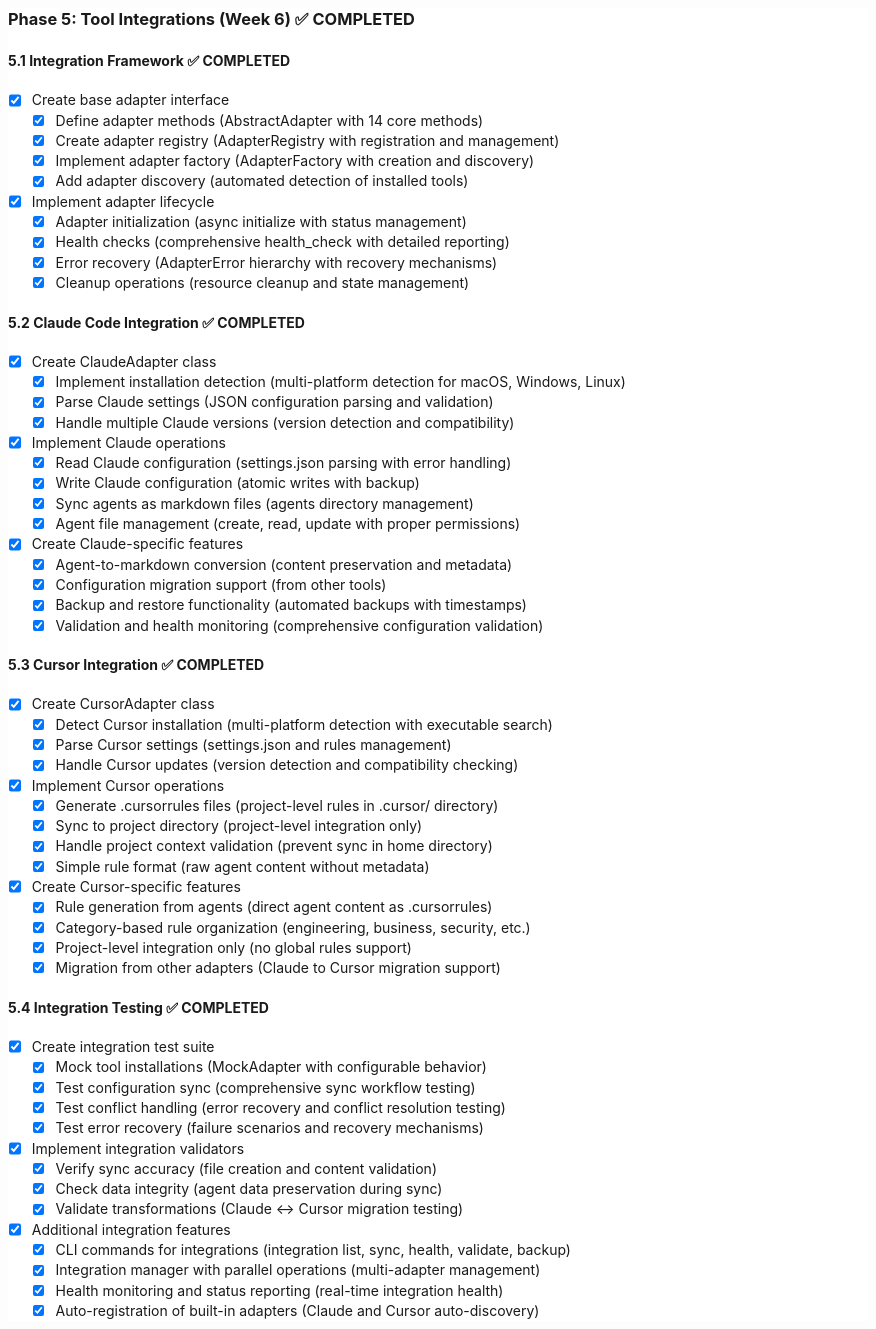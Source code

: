 ### Phase 5: Tool Integrations (Week 6) ✅ COMPLETED

#### 5.1 Integration Framework ✅ COMPLETED
- [x] Create base adapter interface
  - [x] Define adapter methods (AbstractAdapter with 14 core methods)
  - [x] Create adapter registry (AdapterRegistry with registration and management)
  - [x] Implement adapter factory (AdapterFactory with creation and discovery)
  - [x] Add adapter discovery (automated detection of installed tools)
- [x] Implement adapter lifecycle
  - [x] Adapter initialization (async initialize with status management)
  - [x] Health checks (comprehensive health_check with detailed reporting)
  - [x] Error recovery (AdapterError hierarchy with recovery mechanisms)
  - [x] Cleanup operations (resource cleanup and state management)

#### 5.2 Claude Code Integration ✅ COMPLETED
- [x] Create ClaudeAdapter class
  - [x] Implement installation detection (multi-platform detection for macOS, Windows, Linux)
  - [x] Parse Claude settings (JSON configuration parsing and validation)
  - [x] Handle multiple Claude versions (version detection and compatibility)
- [x] Implement Claude operations
  - [x] Read Claude configuration (settings.json parsing with error handling)
  - [x] Write Claude configuration (atomic writes with backup)
  - [x] Sync agents as markdown files (agents directory management)
  - [x] Agent file management (create, read, update with proper permissions)
- [x] Create Claude-specific features
  - [x] Agent-to-markdown conversion (content preservation and metadata)
  - [x] Configuration migration support (from other tools)
  - [x] Backup and restore functionality (automated backups with timestamps)
  - [x] Validation and health monitoring (comprehensive configuration validation)

#### 5.3 Cursor Integration ✅ COMPLETED
- [x] Create CursorAdapter class
  - [x] Detect Cursor installation (multi-platform detection with executable search)
  - [x] Parse Cursor settings (settings.json and rules management)
  - [x] Handle Cursor updates (version detection and compatibility checking)
- [x] Implement Cursor operations
  - [x] Generate .cursorrules files (project-level rules in .cursor/ directory)
  - [x] Sync to project directory (project-level integration only)
  - [x] Handle project context validation (prevent sync in home directory)
  - [x] Simple rule format (raw agent content without metadata)
- [x] Create Cursor-specific features
  - [x] Rule generation from agents (direct agent content as .cursorrules)
  - [x] Category-based rule organization (engineering, business, security, etc.)
  - [x] Project-level integration only (no global rules support)
  - [x] Migration from other adapters (Claude to Cursor migration support)

#### 5.4 Integration Testing ✅ COMPLETED
- [x] Create integration test suite
  - [x] Mock tool installations (MockAdapter with configurable behavior)
  - [x] Test configuration sync (comprehensive sync workflow testing)
  - [x] Test conflict handling (error recovery and conflict resolution testing)
  - [x] Test error recovery (failure scenarios and recovery mechanisms)
- [x] Implement integration validators
  - [x] Verify sync accuracy (file creation and content validation)
  - [x] Check data integrity (agent data preservation during sync)
  - [x] Validate transformations (Claude ↔ Cursor migration testing)
- [x] Additional integration features
  - [x] CLI commands for integrations (integration list, sync, health, validate, backup)
  - [x] Integration manager with parallel operations (multi-adapter management)
  - [x] Health monitoring and status reporting (real-time integration health)
  - [x] Auto-registration of built-in adapters (Claude and Cursor auto-discovery)
